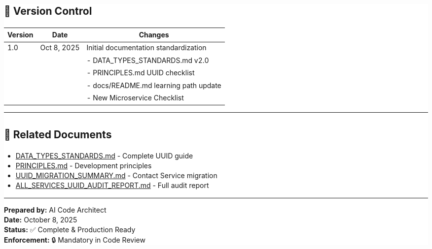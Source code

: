
## 📝 Version Control

| Version | Date        | Changes                               |
| ------- | ----------- | ------------------------------------- |
| 1.0     | Oct 8, 2025 | Initial documentation standardization |
|         |             | - DATA_TYPES_STANDARDS.md v2.0        |
|         |             | - PRINCIPLES.md UUID checklist        |
|         |             | - docs/README.md learning path update |
|         |             | - New Microservice Checklist          |

---

## 🔗 Related Documents

- [DATA_TYPES_STANDARDS.md](../development/DATA_TYPES_STANDARDS.md) - Complete UUID guide
- [PRINCIPLES.md](../development/PRINCIPLES.md) - Development principles
- [UUID_MIGRATION_SUMMARY.md](UUID_MIGRATION_SUMMARY.md) - Contact Service migration
- [ALL_SERVICES_UUID_AUDIT_REPORT.md](ALL_SERVICES_UUID_AUDIT_REPORT.md) - Full audit report

---

**Prepared by:** AI Code Architect  
**Date:** October 8, 2025  
**Status:** ✅ Complete & Production Ready  
**Enforcement:** 🔒 Mandatory in Code Review
